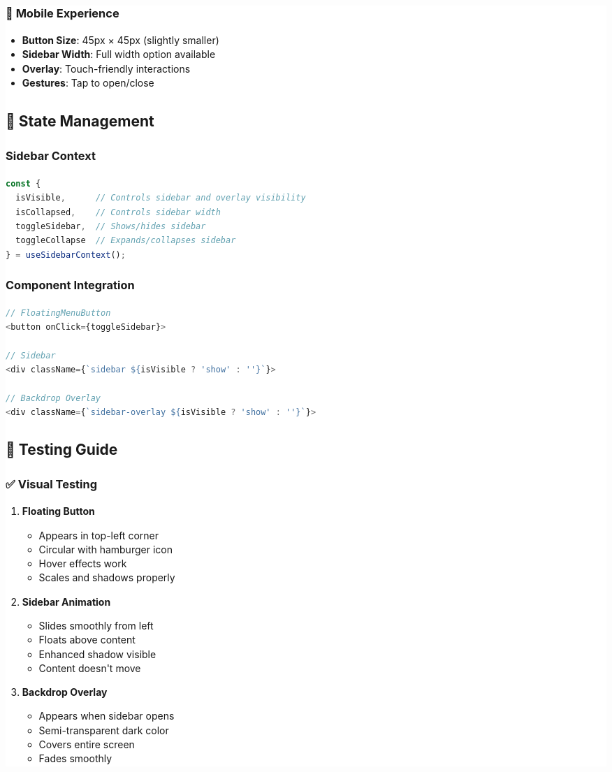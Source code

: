 ### 📱 **Mobile Experience**
- **Button Size**: 45px × 45px (slightly smaller)
- **Sidebar Width**: Full width option available
- **Overlay**: Touch-friendly interactions
- **Gestures**: Tap to open/close

## 🔄 State Management

### **Sidebar Context**
```javascript
const {
  isVisible,      // Controls sidebar and overlay visibility
  isCollapsed,    // Controls sidebar width
  toggleSidebar,  // Shows/hides sidebar
  toggleCollapse  // Expands/collapses sidebar
} = useSidebarContext();
```

### **Component Integration**
```javascript
// FloatingMenuButton
<button onClick={toggleSidebar}>

// Sidebar
<div className={`sidebar ${isVisible ? 'show' : ''}`}>

// Backdrop Overlay
<div className={`sidebar-overlay ${isVisible ? 'show' : ''}`}>
```

## 🧪 Testing Guide

### ✅ **Visual Testing**
1. **Floating Button**
   - Appears in top-left corner
   - Circular with hamburger icon
   - Hover effects work
   - Scales and shadows properly

2. **Sidebar Animation**
   - Slides smoothly from left
   - Floats above content
   - Enhanced shadow visible
   - Content doesn't move

3. **Backdrop Overlay**
   - Appears when sidebar opens
   - Semi-transparent dark color
   - Covers entire screen
   - Fades smoothly
